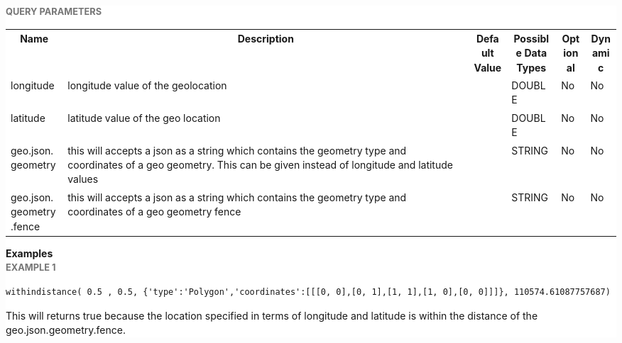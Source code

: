 <span id="query-parameters" class="md-typeset" style="display: block; color: rgba(0, 0, 0, 0.54); font-size: 12.8px; font-weight: bold;">QUERY PARAMETERS</span>
<table>
    <tr>
        <th>Name</th>
        <th style="min-width: 20em">Description</th>
        <th>Default Value</th>
        <th>Possible Data Types</th>
        <th>Optional</th>
        <th>Dynamic</th>
    </tr>
    <tr>
        <td style="vertical-align: top">longitude</td>
        <td style="vertical-align: top; word-wrap: break-word">longitude value of the geolocation </td>
        <td style="vertical-align: top"></td>
        <td style="vertical-align: top">DOUBLE</td>
        <td style="vertical-align: top">No</td>
        <td style="vertical-align: top">No</td>
    </tr>
    <tr>
        <td style="vertical-align: top">latitude</td>
        <td style="vertical-align: top; word-wrap: break-word">latitude value of the geo location</td>
        <td style="vertical-align: top"></td>
        <td style="vertical-align: top">DOUBLE</td>
        <td style="vertical-align: top">No</td>
        <td style="vertical-align: top">No</td>
    </tr>
    <tr>
        <td style="vertical-align: top">geo.json.geometry</td>
        <td style="vertical-align: top; word-wrap: break-word">this will accepts a json as a string which contains the geometry type and coordinates of a geo geometry. This can be given instead of longitude and latitude values</td>
        <td style="vertical-align: top"></td>
        <td style="vertical-align: top">STRING</td>
        <td style="vertical-align: top">No</td>
        <td style="vertical-align: top">No</td>
    </tr>
    <tr>
        <td style="vertical-align: top">geo.json.geometry.fence</td>
        <td style="vertical-align: top; word-wrap: break-word">this will accepts a json as a string which contains the geometry type and coordinates of a geo geometry fence</td>
        <td style="vertical-align: top"></td>
        <td style="vertical-align: top">STRING</td>
        <td style="vertical-align: top">No</td>
        <td style="vertical-align: top">No</td>
    </tr>
</table>

<span id="examples" class="md-typeset" style="display: block; font-weight: bold;">Examples</span>
<span id="example-1" class="md-typeset" style="display: block; color: rgba(0, 0, 0, 0.54); font-size: 12.8px; font-weight: bold;">EXAMPLE 1</span>
```
withindistance( 0.5 , 0.5, {'type':'Polygon','coordinates':[[[0, 0],[0, 1],[1, 1],[1, 0],[0, 0]]]}, 110574.61087757687)
```
<p style="word-wrap: break-word">This will returns true because the location specified in terms of longitude and latitude is within the distance of the geo.json.geometry.fence.</p>
